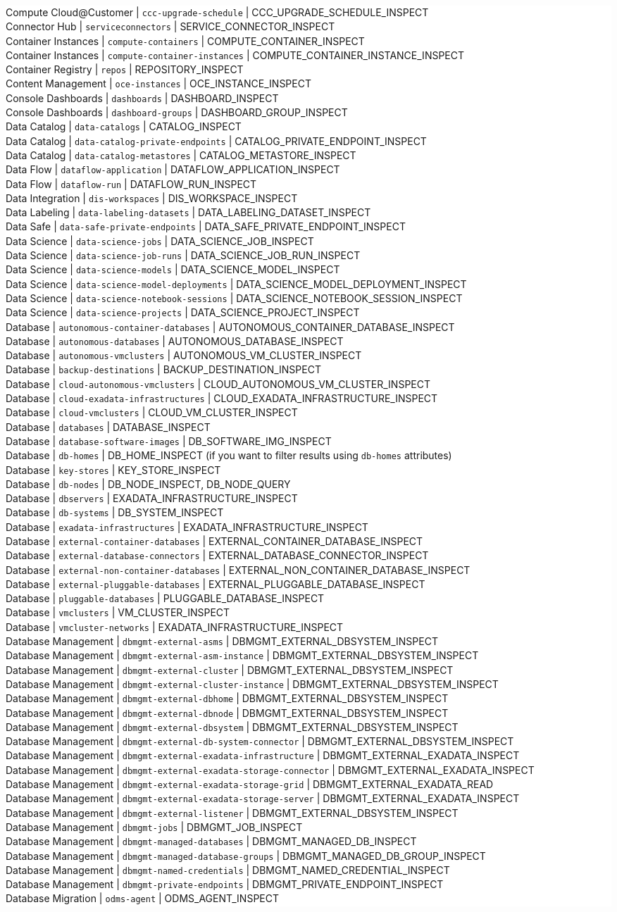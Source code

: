 Compute Cloud@Customer | `ccc-upgrade-schedule` | CCC_UPGRADE_SCHEDULE_INSPECT  
Connector Hub | `serviceconnectors` | SERVICE_CONNECTOR_INSPECT  
Container Instances | `compute-containers` | COMPUTE_CONTAINER_INSPECT  
Container Instances | `compute-container-instances` | COMPUTE_CONTAINER_INSTANCE_INSPECT  
Container Registry | `repos` | REPOSITORY_INSPECT  
Content Management | `oce-instances` | OCE_INSTANCE_INSPECT  
Console Dashboards | `dashboards` | DASHBOARD_INSPECT  
Console Dashboards | `dashboard-groups` | DASHBOARD_GROUP_INSPECT  
Data Catalog | `data-catalogs` | CATALOG_INSPECT  
Data Catalog | `data-catalog-private-endpoints` | CATALOG_PRIVATE_ENDPOINT_INSPECT  
Data Catalog | `data-catalog-metastores` | CATALOG_METASTORE_INSPECT  
Data Flow | `dataflow-application` | DATAFLOW_APPLICATION_INSPECT  
Data Flow | `dataflow-run` | DATAFLOW_RUN_INSPECT  
Data Integration | `dis-workspaces` | DIS_WORKSPACE_INSPECT  
Data Labeling | `data-labeling-datasets` | DATA_LABELING_DATASET_INSPECT  
Data Safe | `data-safe-private-endpoints` | DATA_SAFE_PRIVATE_ENDPOINT_INSPECT  
Data Science | `data-science-jobs` | DATA_SCIENCE_JOB_INSPECT  
Data Science | `data-science-job-runs` | DATA_SCIENCE_JOB_RUN_INSPECT  
Data Science | `data-science-models` | DATA_SCIENCE_MODEL_INSPECT  
Data Science | `data-science-model-deployments` | DATA_SCIENCE_MODEL_DEPLOYMENT_INSPECT  
Data Science | `data-science-notebook-sessions` | DATA_SCIENCE_NOTEBOOK_SESSION_INSPECT  
Data Science | `data-science-projects` | DATA_SCIENCE_PROJECT_INSPECT  
Database | `autonomous-container-databases` | AUTONOMOUS_CONTAINER_DATABASE_INSPECT  
Database | `autonomous-databases` | AUTONOMOUS_DATABASE_INSPECT  
Database | `autonomous-vmclusters` | AUTONOMOUS_VM_CLUSTER_INSPECT  
Database | `backup-destinations` | BACKUP_DESTINATION_INSPECT  
Database | `cloud-autonomous-vmclusters` | CLOUD_AUTONOMOUS_VM_CLUSTER_INSPECT  
Database | `cloud-exadata-infrastructures` | CLOUD_EXADATA_INFRASTRUCTURE_INSPECT  
Database | `cloud-vmclusters` | CLOUD_VM_CLUSTER_INSPECT  
Database  | `databases` | DATABASE_INSPECT  
Database | `database-software-images` | DB_SOFTWARE_IMG_INSPECT  
Database  | `db-homes` | DB_HOME_INSPECT (if you want to filter results using `db-homes` attributes)  
Database | `key-stores` | KEY_STORE_INSPECT  
Database | `db-nodes` | DB_NODE_INSPECT, DB_NODE_QUERY  
Database | `dbservers` | EXADATA_INFRASTRUCTURE_INSPECT  
Database  | `db-systems` | DB_SYSTEM_INSPECT  
Database | `exadata-infrastructures` | EXADATA_INFRASTRUCTURE_INSPECT  
Database | `external-container-databases` | EXTERNAL_CONTAINER_DATABASE_INSPECT  
Database | `external-database-connectors` | EXTERNAL_DATABASE_CONNECTOR_INSPECT  
Database | `external-non-container-databases` | EXTERNAL_NON_CONTAINER_DATABASE_INSPECT  
Database | `external-pluggable-databases` | EXTERNAL_PLUGGABLE_DATABASE_INSPECT  
Database | `pluggable-databases` | PLUGGABLE_DATABASE_INSPECT  
Database | `vmclusters` | VM_CLUSTER_INSPECT  
Database | `vmcluster-networks` | EXADATA_INFRASTRUCTURE_INSPECT  
Database Management | `dbmgmt-external-asms` | DBMGMT_EXTERNAL_DBSYSTEM_INSPECT  
Database Management | `dbmgmt-external-asm-instance` | DBMGMT_EXTERNAL_DBSYSTEM_INSPECT  
Database Management | `dbmgmt-external-cluster` | DBMGMT_EXTERNAL_DBSYSTEM_INSPECT  
Database Management | `dbmgmt-external-cluster-instance` | DBMGMT_EXTERNAL_DBSYSTEM_INSPECT  
Database Management | `dbmgmt-external-dbhome` | DBMGMT_EXTERNAL_DBSYSTEM_INSPECT  
Database Management | `dbmgmt-external-dbnode` | DBMGMT_EXTERNAL_DBSYSTEM_INSPECT  
Database Management | `dbmgmt-external-dbsystem` | DBMGMT_EXTERNAL_DBSYSTEM_INSPECT  
Database Management | `dbmgmt-external-db-system-connector` | DBMGMT_EXTERNAL_DBSYSTEM_INSPECT  
Database Management | `dbmgmt-external-exadata-infrastructure` | DBMGMT_EXTERNAL_EXADATA_INSPECT  
Database Management | `dbmgmt-external-exadata-storage-connector` | DBMGMT_EXTERNAL_EXADATA_INSPECT  
Database Management | `dbmgmt-external-exadata-storage-grid` | DBMGMT_EXTERNAL_EXADATA_READ  
Database Management | `dbmgmt-external-exadata-storage-server` | DBMGMT_EXTERNAL_EXADATA_INSPECT  
Database Management | `dbmgmt-external-listener` | DBMGMT_EXTERNAL_DBSYSTEM_INSPECT  
Database Management | `dbmgmt-jobs` | DBMGMT_JOB_INSPECT  
Database Management | `dbmgmt-managed-databases` | DBMGMT_MANAGED_DB_INSPECT  
Database Management | `dbmgmt-managed-database-groups` | DBMGMT_MANAGED_DB_GROUP_INSPECT  
Database Management | `dbmgmt-named-credentials` | DBMGMT_NAMED_CREDENTIAL_INSPECT  
Database Management | `dbmgmt-private-endpoints` | DBMGMT_PRIVATE_ENDPOINT_INSPECT  
Database Migration | `odms-agent` | ODMS_AGENT_INSPECT  